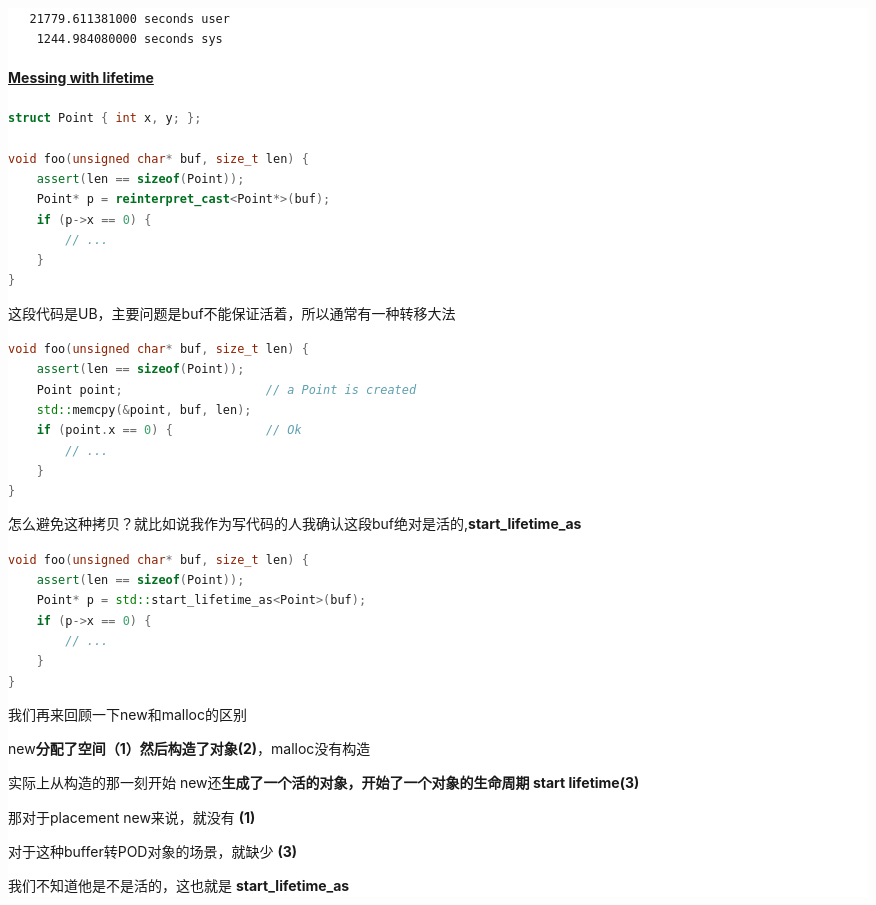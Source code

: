 ```bash
   21779.611381000 seconds user
    1244.984080000 seconds sys

```


####  [Messing with lifetime](https://biowpn.github.io/bioweapon/2024/05/03/messing-with-lifetime.html)

```cpp
struct Point { int x, y; };

void foo(unsigned char* buf, size_t len) {
    assert(len == sizeof(Point));
    Point* p = reinterpret_cast<Point*>(buf);
    if (p->x == 0) {
        // ...
    }
}
```

这段代码是UB，主要问题是buf不能保证活着，所以通常有一种转移大法

```cpp
void foo(unsigned char* buf, size_t len) {
    assert(len == sizeof(Point));
    Point point;                    // a Point is created
    std::memcpy(&point, buf, len);
    if (point.x == 0) {             // Ok
        // ...
    }
}
```
怎么避免这种拷贝？就比如说我作为写代码的人我确认这段buf绝对是活的,**start_lifetime_as**

```cpp
void foo(unsigned char* buf, size_t len) {
    assert(len == sizeof(Point));
    Point* p = std::start_lifetime_as<Point>(buf);
    if (p->x == 0) {
        // ...
    }
}
```

我们再来回顾一下new和malloc的区别

new**分配了空间（1）**然后**构造了对象(2)**，malloc没有构造

实际上从构造的那一刻开始 new还**生成了一个活的对象，开始了一个对象的生命周期 start lifetime(3)**

那对于placement new来说，就没有 **(1)**

对于这种buffer转POD对象的场景，就缺少 **(3)** 

我们不知道他是不是活的，这也就是 **start_lifetime_as**
